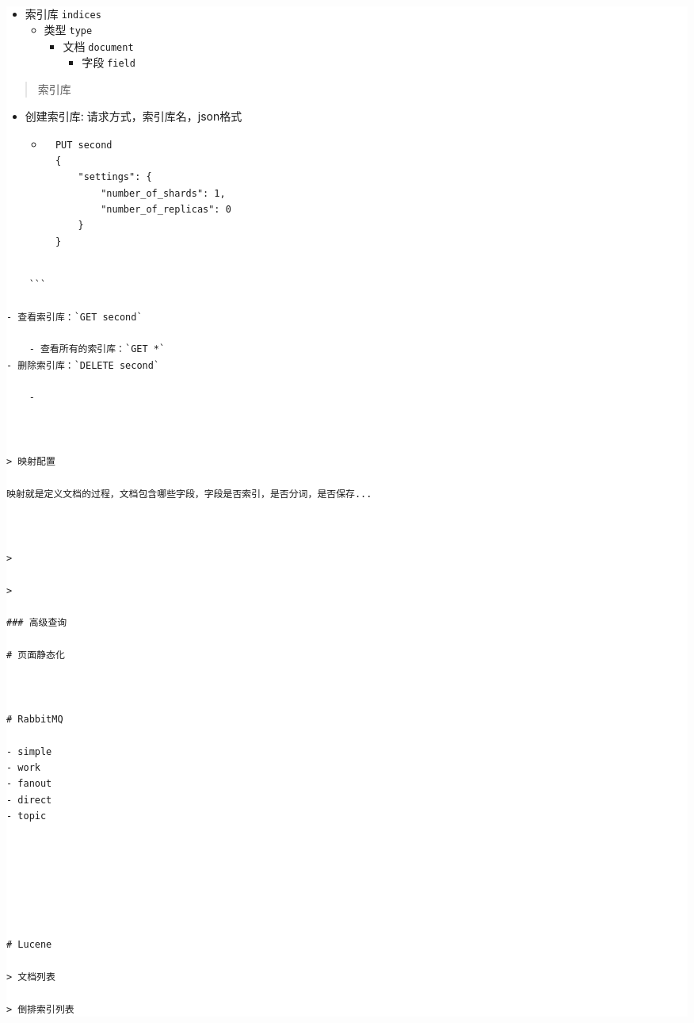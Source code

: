- 索引库 `indices`
    - 类型 `type`
        - 文档 `document`
            - 字段 `field`

> 索引库

- 创建索引库: 请求方式，索引库名，json格式
    - ```text
        PUT second
        {
            "settings": {
                "number_of_shards": 1,
                "number_of_replicas": 0
            }
        }
        ```
```
    
    ```
    
- 查看索引库：`GET second`
    
    - 查看所有的索引库：`GET *`
- 删除索引库：`DELETE second`
    
    -     



> 映射配置

映射就是定义文档的过程，文档包含哪些字段，字段是否索引，是否分词，是否保存...



> 

> 

### 高级查询

# 页面静态化



# RabbitMQ

- simple
- work
- fanout
- direct
- topic







# Lucene

> 文档列表

> 倒排索引列表
```